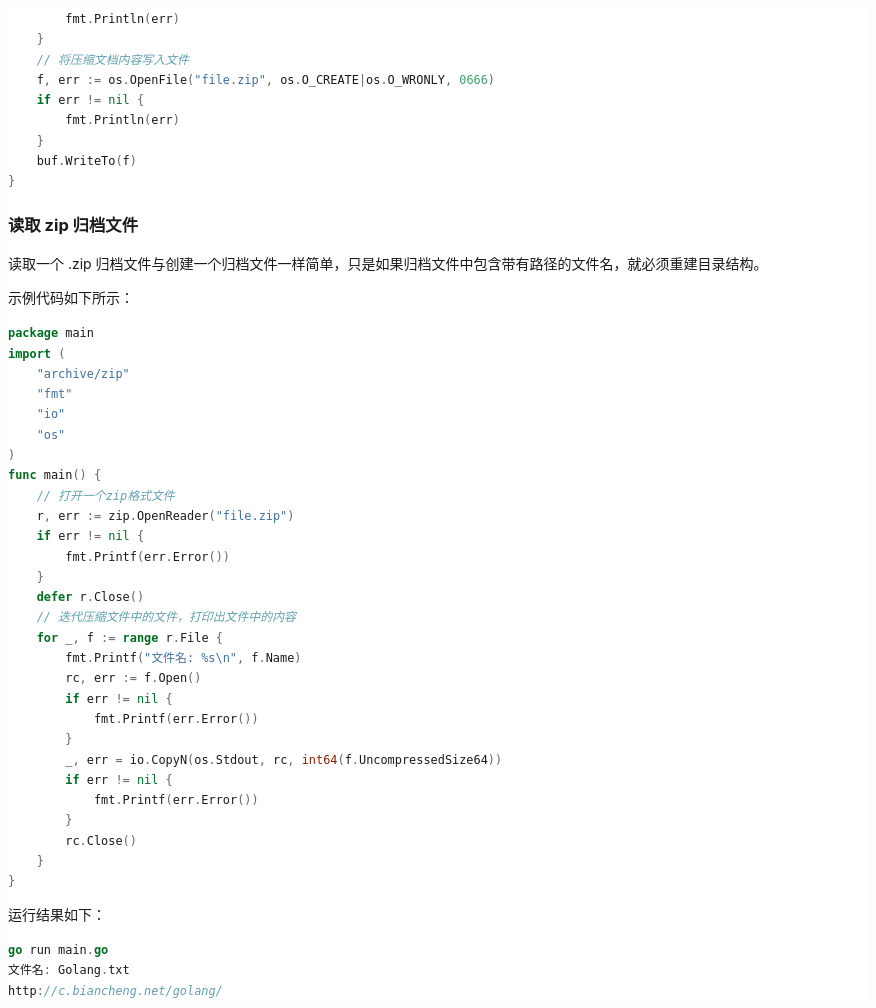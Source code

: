 ```go
        fmt.Println(err)
    }
    // 将压缩文档内容写入文件
    f, err := os.OpenFile("file.zip", os.O_CREATE|os.O_WRONLY, 0666)
    if err != nil {
        fmt.Println(err)
    }
    buf.WriteTo(f)
}
```

### 读取 zip 归档文件

读取一个 .zip 归档文件与创建一个归档文件一样简单，只是如果归档文件中包含带有路径的文件名，就必须重建目录结构。

示例代码如下所示：

```go
package main
import (
    "archive/zip"
    "fmt"
    "io"
    "os"
)
func main() {
    // 打开一个zip格式文件
    r, err := zip.OpenReader("file.zip")
    if err != nil {
        fmt.Printf(err.Error())
    }
    defer r.Close()
    // 迭代压缩文件中的文件，打印出文件中的内容
    for _, f := range r.File {
        fmt.Printf("文件名: %s\n", f.Name)
        rc, err := f.Open()
        if err != nil {
            fmt.Printf(err.Error())
        }
        _, err = io.CopyN(os.Stdout, rc, int64(f.UncompressedSize64))
        if err != nil {
            fmt.Printf(err.Error())
        }
        rc.Close()
    }
}
```

运行结果如下：

```go
go run main.go
文件名: Golang.txt
http://c.biancheng.net/golang/
```
